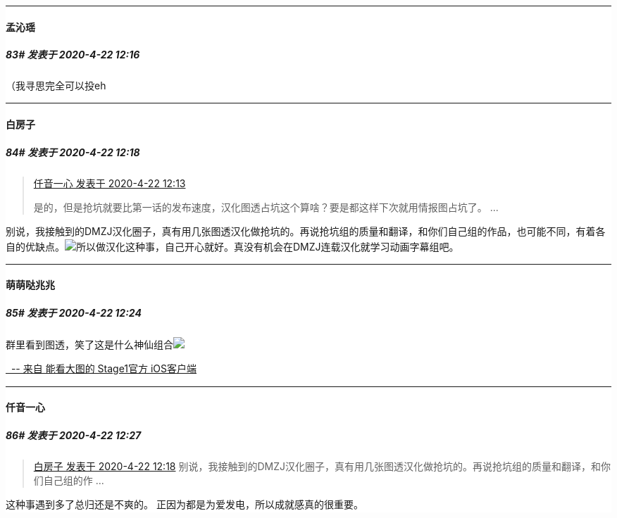 





-----

####  孟沁瑶  
##### 83#       发表于 2020-4-22 12:16




（我寻思完全可以投eh







-----

####  白房子  
##### 84#       发表于 2020-4-22 12:18



<blockquote><a href="httphttps://bbs.saraba1st.com/2b/forum.php?mod=redirect&amp;goto=findpost&amp;pid=47162978&amp;ptid=1922178" target="_blank">仟音一心 发表于 2020-4-22 12:13</a>

是的，但是抢坑就要比第一话的发布速度，汉化图透占坑这个算啥？要是都这样下次就用情报图占坑了。 ...</blockquote>
别说，我接触到的DMZJ汉化圈子，真有用几张图透汉化做抢坑的。再说抢坑组的质量和翻译，和你们自己组的作品，也可能不同，有着各自的优缺点。<img src="https://static.saraba1st.com/image/smiley/face2017/245.png" referrerpolicy="no-referrer">所以做汉化这种事，自己开心就好。真没有机会在DMZJ连载汉化就学习动画字幕组吧。







-----

####  萌萌哒兆兆  
##### 85#       发表于 2020-4-22 12:24




群里看到图透，笑了这是什么神仙组合<img src="https://static.saraba1st.com/image/smiley/face2017/068.png" referrerpolicy="no-referrer">

[  -- 来自 能看大图的 Stage1官方 iOS客户端](https://itunes.apple.com/fi/app/saraba1st/id1221237470?mt=8)







-----

####  仟音一心  
##### 86#       发表于 2020-4-22 12:27



<blockquote><a href="httphttps://bbs.saraba1st.com/2b/forum.php?mod=redirect&amp;goto=findpost&amp;pid=47163042&amp;ptid=1922178" target="_blank">白房子 发表于 2020-4-22 12:18</a>
别说，我接触到的DMZJ汉化圈子，真有用几张图透汉化做抢坑的。再说抢坑组的质量和翻译，和你们自己组的作 ...</blockquote>
这种事遇到多了总归还是不爽的。
正因为都是为爱发电，所以成就感真的很重要。
